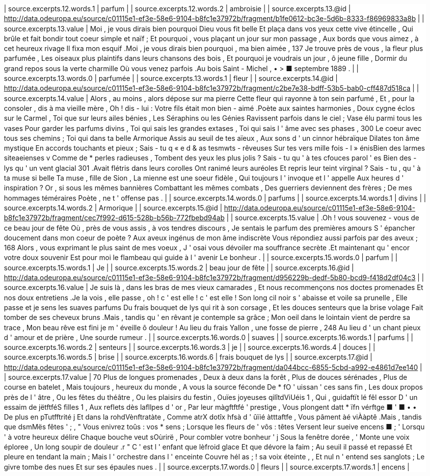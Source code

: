 | source.excerpts.12.words.1 | parfum |
| source.excerpts.12.words.2 | ambroisie |
| source.excerpts.13.@id | http://data.odeuropa.eu/source/c01115e1-ef3e-58e6-9104-b8fc1e37972b/fragment/b1fe0612-bc3e-5d6b-8333-f86969833a8b |
| source.excerpts.13.value | Moi , je vous dirais bien pourquoi Dieu vous fit belle Et plaça dans vos yeux cette vive étincelle , Qui brûle et fait bondir tout coeur simple et naïf ; Et pourquoi , vous plaçant un jour sur mon passage , Aux bords que vous aimez , à cet heureux rivage Il fixa mon esquif .Moi , je vous dirais bien pourquoi , ma bien aimée , 137 Je trouve près de vous , la fleur plus parfumée , Les oiseaux plus plaintifs dans leurs chansons des bois , Et pourquoi je voudrais un jour , ô jeune fille , Dormir du grand repos sous la verte charmille Où vous venez parfois .Au bois Saint - Michel , • > ■ septembre 1889 . |
| source.excerpts.13.words.0 | parfumée |
| source.excerpts.13.words.1 | fleur |
| source.excerpts.14.@id | http://data.odeuropa.eu/source/c01115e1-ef3e-58e6-9104-b8fc1e37972b/fragment/c2be7e38-bdff-53b5-bab0-cff487d518ca |
| source.excerpts.14.value | Alors , au moins , alors dépose sur ma pierre Cette fleur qui rayonne à ton sein parfumé , Et , pour la consoler , dis à ma vieille mère , Oh ! dis - lui : Votre fils était mon bien - aimé .Poète aux saintes harmonies , Doux cygne éclos sur le Carmel , Toi que sur leurs ailes bénies , Les Séraphins ou les Génies Ravissent parfois dans le ciel ; Vase élu parmi tous les vases Pour garder les parfums divins , Toi qui sais les grandes extases , Toi qui sais l ' âme avec ses phases , 300 Le coeur avec tous ses chemins ; Toi qui dans ta belle Armorique Assis au seuil de tes aïeux , Aux sons d ' un cinnor hébraïque Dilates ton âme mystique En accords touchants et pieux ; Sais - tu q « e d & as tesmwts - rêveuses Sur tes vers mille fois - l » énisBien des larmes siteaeienses v Comme de * perles radieuses , Tombent des yeux les plus jolis ? Sais - tu qu ' à tes cfouces parol ' es Bien des - lys qu ' un vent glacial 301 .Avait flétris dans leurs corolles Ont ranimé leurs auréoles Et repris leur teint virginal ? Sais - tu , qu ' à ta muse si belle Ta muse , fille de Sion , La mienne est une soeur fidèle , Qui toujours l ' invoque et l ' appelle Aux heures d ' inspiration ? Or , si sous les mêmes bannières Combattant les mêmes combats , Des guerriers deviennent des frères ; De mes hommages téméraires Poète , ne t ' offense pas . |
| source.excerpts.14.words.0 | parfums |
| source.excerpts.14.words.1 | divins |
| source.excerpts.14.words.2 | Armorique |
| source.excerpts.15.@id | http://data.odeuropa.eu/source/c01115e1-ef3e-58e6-9104-b8fc1e37972b/fragment/cec7f992-d615-528b-b56b-772fbebd94ab |
| source.excerpts.15.value | .Oh ! vous souvenez - vous de ce beau jour de fête Où , près de vous assis , à vos tendres discours , Je sentais le parfum des premières amours S ' épancher doucement dans mon coeur de poète ? Aux aveux ingénus de mon âme indiscrète Vous répondiez aussi parfois par des aveux ; 168 Alors , vous exprimant le plus saint de mes voeux , J ' osai vous dévoiler ma souffrance secrète .Et maintenant qu ' encor votre doux souvenir Est pour moi le flambeau qui guide à l ' avenir Le bonheur . |
| source.excerpts.15.words.0 | parfum |
| source.excerpts.15.words.1 | Je |
| source.excerpts.15.words.2 | beau jour de fête |
| source.excerpts.16.@id | http://data.odeuropa.eu/source/c01115e1-ef3e-58e6-9104-b8fc1e37972b/fragment/d956229b-dedf-5b80-bcd9-f418d2df04c3 |
| source.excerpts.16.value | Je suis là , dans les bras de mes vieux camarades , Et nous recommençons nos doctes promenades Et nos doux entretiens .Je la vois , elle passe , oh ! c ' est elle ! c ' est elle ! Son long cil noir s ' abaisse et voile sa prunelle , Elle passe et je sens les suaves parfums Du frais bouquet de lys qui rit à son corsage , Et les douces senteurs que la brise volage Fait tomber de ses cheveux bruns .Mais , tandis qu ' en rêvant je contemple sa grâce ; Mon oeil dans le lointain vient de perdre sa trace , Mon beau rêve est fini je m ' éveille ô douleur ! Au lieu du frais Yallon , une fosse de pierre , 248 Au lieu d ' un chant pieux d ' amour et de prière , Une sourde rumeur . |
| source.excerpts.16.words.0 | suaves |
| source.excerpts.16.words.1 | parfums |
| source.excerpts.16.words.2 | senteurs |
| source.excerpts.16.words.3 | je |
| source.excerpts.16.words.4 | douces |
| source.excerpts.16.words.5 | brise |
| source.excerpts.16.words.6 | frais bouquet de lys |
| source.excerpts.17.@id | http://data.odeuropa.eu/source/c01115e1-ef3e-58e6-9104-b8fc1e37972b/fragment/da044bcc-6855-5cbd-a992-e4861d7ee140 |
| source.excerpts.17.value | 70 Plus de longues promenades , Deux à deux dans la forêt , Plus de douces sérénades , Plus de course en batelet , Mais toujours , heureux du monde , A vous la source féconde De * fO ' uissan ' ces sans fin , Les doux propos près de l ' âtre , Ou les fêtes du théâtre , Ou les plaisirs du festin , Ouïes joyeuses qilîtdViUéis 1 , Qui , guidaftït lé fêl essor D ' un essaim de jëtftféS filles 1 , Aux reflets dès lafllpes d ' or , Par leur màgftftfé ' prestige , Vous plongent datt * ïfn vérftge ■ ' ■ • • De plus en pTutfftrité j Et dans la rohdVènftratàte , Comme atrX dotîx hfsà d ' ûïié àtttaftfe , Vous pâment àé viÀàptê .Mais , tandis que dsmMës fêtes ' ; , " Vous enivrez toûs : vos * sens ; Lorsque les fleurs de ' vôs : têtes Versent leur sueive encens ■ ; ' Lorsqu ' à votre heureux délire Chaque bouche veut sOùrirë , Pour combler votre bonheur ' j Sous la fenêtre dorée , ' Monte une voix éploree , Un long soupir de douleur .r " C ' est l ' enfant que lèfroid glace Et que dévore la faim ; Au seuil il passé et repassé Et pleure en tendant la main ; Mais l ' orchestre dans l ' enceinte Couvre hél as ; ! sa voix éteinte , , Et nul n ' entend ses sanglots ; Le givre tombe des nues Et sur ses épaules nues . |
| source.excerpts.17.words.0 | fleurs |
| source.excerpts.17.words.1 | encens |